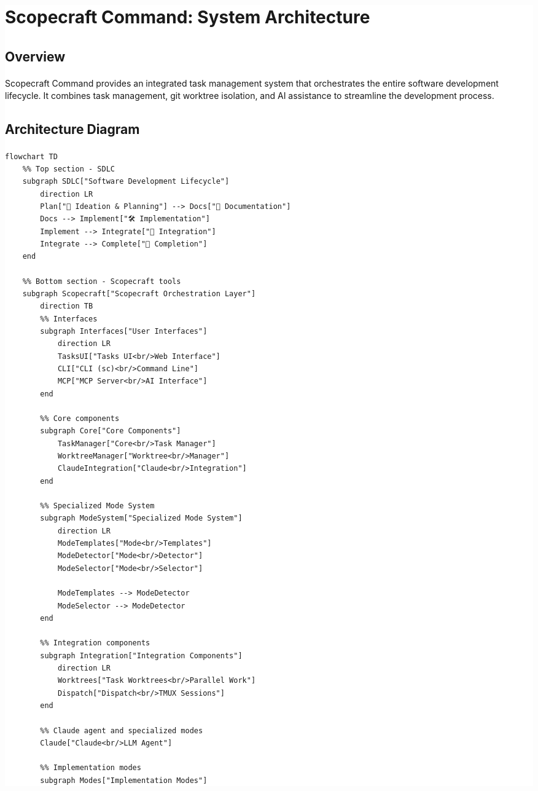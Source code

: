 # Scopecraft Command: System Architecture

## Overview

Scopecraft Command provides an integrated task management system that orchestrates the entire software development lifecycle. It combines task management, git worktree isolation, and AI assistance to streamline the development process.

## Architecture Diagram

```mermaid
flowchart TD
    %% Top section - SDLC
    subgraph SDLC["Software Development Lifecycle"]
        direction LR
        Plan["🧠 Ideation & Planning"] --> Docs["📄 Documentation"] 
        Docs --> Implement["🛠️ Implementation"]
        Implement --> Integrate["🔄 Integration"]
        Integrate --> Complete["🚀 Completion"]
    end
    
    %% Bottom section - Scopecraft tools
    subgraph Scopecraft["Scopecraft Orchestration Layer"]
        direction TB
        %% Interfaces
        subgraph Interfaces["User Interfaces"]
            direction LR
            TasksUI["Tasks UI<br/>Web Interface"] 
            CLI["CLI (sc)<br/>Command Line"]
            MCP["MCP Server<br/>AI Interface"]
        end
        
        %% Core components
        subgraph Core["Core Components"]
            TaskManager["Core<br/>Task Manager"]
            WorktreeManager["Worktree<br/>Manager"]
            ClaudeIntegration["Claude<br/>Integration"]
        end
        
        %% Specialized Mode System
        subgraph ModeSystem["Specialized Mode System"]
            direction LR
            ModeTemplates["Mode<br/>Templates"]
            ModeDetector["Mode<br/>Detector"]
            ModeSelector["Mode<br/>Selector"]
            
            ModeTemplates --> ModeDetector
            ModeSelector --> ModeDetector
        end
        
        %% Integration components
        subgraph Integration["Integration Components"]
            direction LR
            Worktrees["Task Worktrees<br/>Parallel Work"]
            Dispatch["Dispatch<br/>TMUX Sessions"]
        end
        
        %% Claude agent and specialized modes
        Claude["Claude<br/>LLM Agent"]
        
        %% Implementation modes
        subgraph Modes["Implementation Modes"]
```